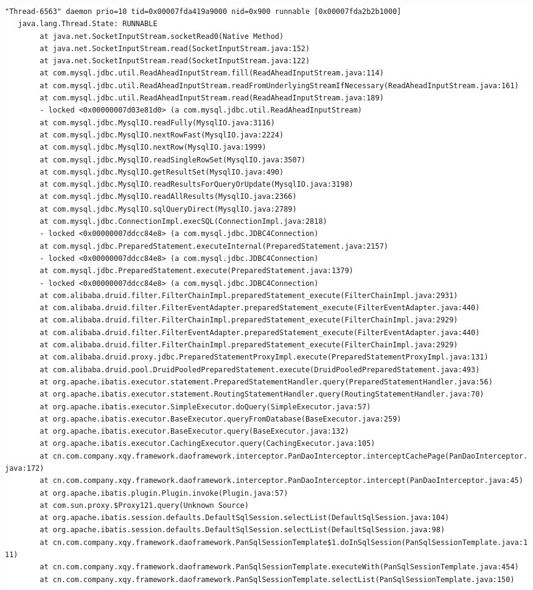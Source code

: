 ```
"Thread-6563" daemon prio=10 tid=0x00007fda419a9000 nid=0x900 runnable [0x00007fda2b2b1000]
   java.lang.Thread.State: RUNNABLE
        at java.net.SocketInputStream.socketRead0(Native Method)
        at java.net.SocketInputStream.read(SocketInputStream.java:152)
        at java.net.SocketInputStream.read(SocketInputStream.java:122)
        at com.mysql.jdbc.util.ReadAheadInputStream.fill(ReadAheadInputStream.java:114)
        at com.mysql.jdbc.util.ReadAheadInputStream.readFromUnderlyingStreamIfNecessary(ReadAheadInputStream.java:161)
        at com.mysql.jdbc.util.ReadAheadInputStream.read(ReadAheadInputStream.java:189)
        - locked <0x00000007d03e81d0> (a com.mysql.jdbc.util.ReadAheadInputStream)
        at com.mysql.jdbc.MysqlIO.readFully(MysqlIO.java:3116)
        at com.mysql.jdbc.MysqlIO.nextRowFast(MysqlIO.java:2224)
        at com.mysql.jdbc.MysqlIO.nextRow(MysqlIO.java:1999)
        at com.mysql.jdbc.MysqlIO.readSingleRowSet(MysqlIO.java:3507)
        at com.mysql.jdbc.MysqlIO.getResultSet(MysqlIO.java:490)
        at com.mysql.jdbc.MysqlIO.readResultsForQueryOrUpdate(MysqlIO.java:3198)
        at com.mysql.jdbc.MysqlIO.readAllResults(MysqlIO.java:2366)
        at com.mysql.jdbc.MysqlIO.sqlQueryDirect(MysqlIO.java:2789)
        at com.mysql.jdbc.ConnectionImpl.execSQL(ConnectionImpl.java:2818)
        - locked <0x00000007ddcc84e8> (a com.mysql.jdbc.JDBC4Connection)
        at com.mysql.jdbc.PreparedStatement.executeInternal(PreparedStatement.java:2157)
        - locked <0x00000007ddcc84e8> (a com.mysql.jdbc.JDBC4Connection)
        at com.mysql.jdbc.PreparedStatement.execute(PreparedStatement.java:1379)
        - locked <0x00000007ddcc84e8> (a com.mysql.jdbc.JDBC4Connection)
        at com.alibaba.druid.filter.FilterChainImpl.preparedStatement_execute(FilterChainImpl.java:2931)
        at com.alibaba.druid.filter.FilterEventAdapter.preparedStatement_execute(FilterEventAdapter.java:440)
        at com.alibaba.druid.filter.FilterChainImpl.preparedStatement_execute(FilterChainImpl.java:2929)
        at com.alibaba.druid.filter.FilterEventAdapter.preparedStatement_execute(FilterEventAdapter.java:440)
        at com.alibaba.druid.filter.FilterChainImpl.preparedStatement_execute(FilterChainImpl.java:2929)
        at com.alibaba.druid.proxy.jdbc.PreparedStatementProxyImpl.execute(PreparedStatementProxyImpl.java:131)
        at com.alibaba.druid.pool.DruidPooledPreparedStatement.execute(DruidPooledPreparedStatement.java:493)
        at org.apache.ibatis.executor.statement.PreparedStatementHandler.query(PreparedStatementHandler.java:56)
        at org.apache.ibatis.executor.statement.RoutingStatementHandler.query(RoutingStatementHandler.java:70)
        at org.apache.ibatis.executor.SimpleExecutor.doQuery(SimpleExecutor.java:57)
        at org.apache.ibatis.executor.BaseExecutor.queryFromDatabase(BaseExecutor.java:259)
        at org.apache.ibatis.executor.BaseExecutor.query(BaseExecutor.java:132)
        at org.apache.ibatis.executor.CachingExecutor.query(CachingExecutor.java:105)
        at cn.com.company.xqy.framework.daoframework.interceptor.PanDaoInterceptor.interceptCachePage(PanDaoInterceptor.java:172)
        at cn.com.company.xqy.framework.daoframework.interceptor.PanDaoInterceptor.intercept(PanDaoInterceptor.java:45)
        at org.apache.ibatis.plugin.Plugin.invoke(Plugin.java:57)
        at com.sun.proxy.$Proxy121.query(Unknown Source)
        at org.apache.ibatis.session.defaults.DefaultSqlSession.selectList(DefaultSqlSession.java:104)
        at org.apache.ibatis.session.defaults.DefaultSqlSession.selectList(DefaultSqlSession.java:98)
        at cn.com.company.xqy.framework.daoframework.PanSqlSessionTemplate$1.doInSqlSession(PanSqlSessionTemplate.java:111)
        at cn.com.company.xqy.framework.daoframework.PanSqlSessionTemplate.executeWith(PanSqlSessionTemplate.java:454)
        at cn.com.company.xqy.framework.daoframework.PanSqlSessionTemplate.selectList(PanSqlSessionTemplate.java:150)
```